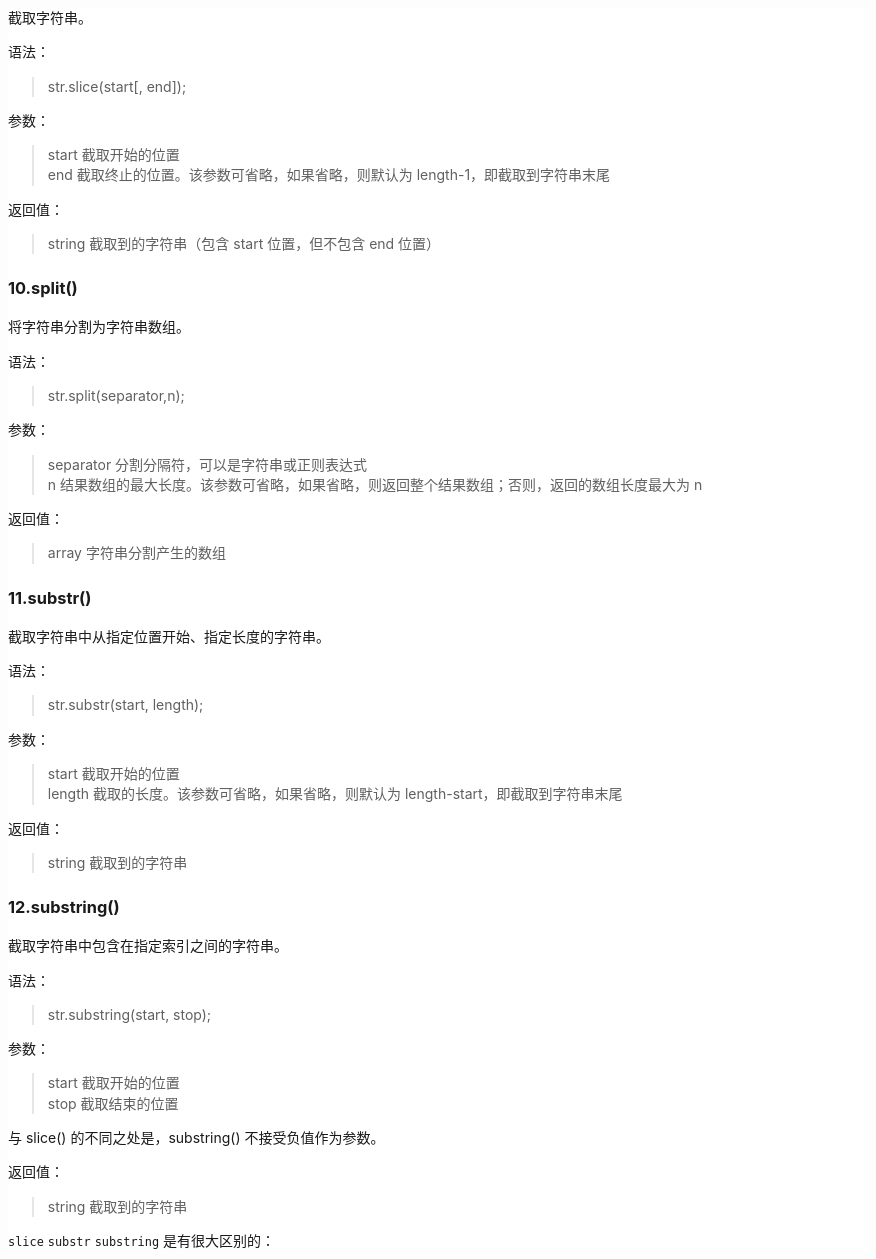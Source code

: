 截取字符串。

语法：
>str.slice(start[, end]);

参数：
>start 截取开始的位置  
>end 截取终止的位置。该参数可省略，如果省略，则默认为 length-1，即截取到字符串末尾

返回值：
>string 截取到的字符串（包含 start 位置，但不包含 end 位置）

### 10.split()

将字符串分割为字符串数组。

语法：
>str.split(separator,n);

参数：
>separator 分割分隔符，可以是字符串或正则表达式  
>n 结果数组的最大长度。该参数可省略，如果省略，则返回整个结果数组；否则，返回的数组长度最大为 n

返回值：
>array 字符串分割产生的数组

### 11.substr()

截取字符串中从指定位置开始、指定长度的字符串。

语法：
>str.substr(start, length);

参数：
>start 截取开始的位置  
>length 截取的长度。该参数可省略，如果省略，则默认为 length-start，即截取到字符串末尾

返回值：
>string 截取到的字符串

### 12.substring()

截取字符串中包含在指定索引之间的字符串。

语法：
>str.substring(start, stop);

参数：
>start 截取开始的位置  
>stop 截取结束的位置

与 slice() 的不同之处是，substring() 不接受负值作为参数。

返回值：
>string 截取到的字符串

`slice` `substr` `substring` 是有很大区别的：
